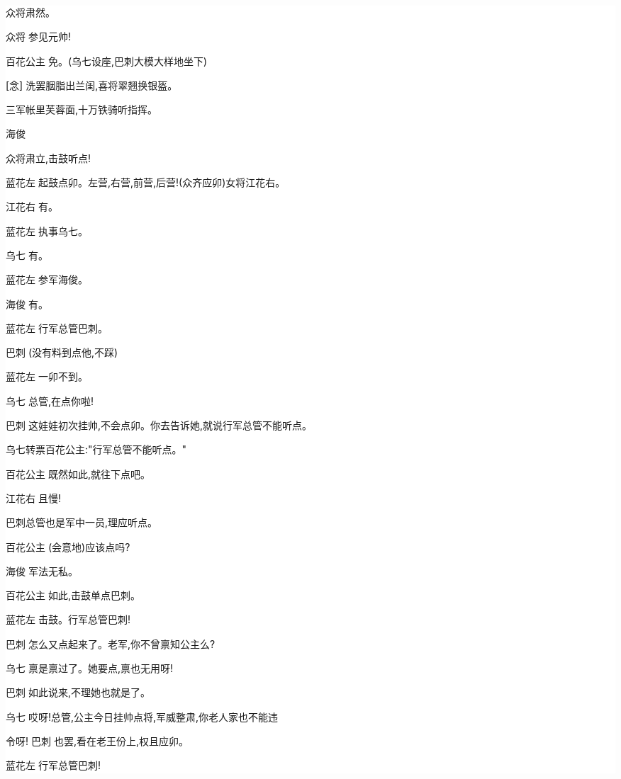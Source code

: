 众将肃然。

众将 参见元帅!

百花公主 免。(乌七设座,巴刺大模大样地坐下)

[念] 洗罢胭脂出兰闺,喜将翠翘换银盔。

三军帐里芙蓉面,十万铁骑听指挥。

海俊

众将肃立,击鼓听点!

蓝花左 起鼓点卯。左营,右营,前营,后营!(众齐应卯)女将江花右。

江花右 有。

蓝花左 执事乌七。

乌七 有。

蓝花左 参军海俊。

海俊 有。

蓝花左 行军总管巴刺。

巴刺 (没有料到点他,不踩)

蓝花左 一卯不到。

乌七 总管,在点你啦!

巴刺 这娃娃初次挂帅,不会点卯。你去告诉她,就说行军总管不能听点。

乌七转票百花公主:"行军总管不能听点。"

百花公主 既然如此,就往下点吧。

江花右 且慢!

巴刺总管也是军中一员,理应听点。

百花公主 (会意地)应该点吗?

海俊 军法无私。

百花公主 如此,击鼓单点巴刺。

蓝花左 击鼓。行军总管巴刺!

巴刺 怎么又点起来了。老军,你不曾禀知公主么?

乌七 禀是禀过了。她要点,禀也无用呀!

巴刺 如此说来,不理她也就是了。

乌七 哎呀!总管,公主今日挂帅点将,军威整肃,你老人家也不能违

令呀!
巴刺 也罢,看在老王份上,权且应卯。

蓝花左 行军总管巴刺!
